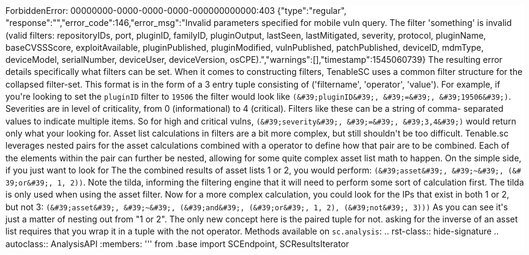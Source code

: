 <span class="sd">    ForbiddenError: 00000000-0000-0000-0000-000000000000:403 {&quot;type&quot;:&quot;regular&quot;,</span>
<span class="sd">    &quot;response&quot;:&quot;&quot;,&quot;error_code&quot;:146,&quot;error_msg&quot;:&quot;Invalid parameters specified for</span>
<span class="sd">    mobile vuln query.  The filter &#39;something&#39; is invalid (valid filters:</span>
<span class="sd">    repositoryIDs, port, pluginID, familyID, pluginOutput, lastSeen,</span>
<span class="sd">    lastMitigated, severity, protocol, pluginName, baseCVSSScore,</span>
<span class="sd">    exploitAvailable, pluginPublished, pluginModified, vulnPublished,</span>
<span class="sd">    patchPublished, deviceID, mdmType, deviceModel, serialNumber, deviceUser,</span>
<span class="sd">    deviceVersion, osCPE).&quot;,&quot;warnings&quot;:[],&quot;timestamp&quot;:1545060739}</span>
<span class="sd">The resulting error details specifically what filters can be set.</span>
<span class="sd">When it comes to constructing filters, TenableSC uses a common filter structure</span>
<span class="sd">for the collapsed filter-set.  This format is in the form of a 3 entry tuple</span>
<span class="sd">consisting of (&#39;filtername&#39;, &#39;operator&#39;, &#39;value&#39;).  For example, if you&#39;re</span>
<span class="sd">looking to set the ``pluginID`` filter to ``19506`` the filter would look like</span>
<span class="sd">``(&#39;pluginID&#39;, &#39;=&#39;, &#39;19506&#39;)``.  Severities are in level of criticality, from 0</span>
<span class="sd">(informational) to 4 (critical).  Filters like these can be a string of comma-</span>
<span class="sd">separated values to indicate multiple items.  So for high and critical vulns,</span>
<span class="sd">``(&#39;severity&#39;, &#39;=&#39;, &#39;3,4&#39;)`` would return only what your looking for.</span>
<span class="sd">Asset list calculations in filters are a bit more complex, but still shouldn&#39;t</span>
<span class="sd">be too difficult.  Tenable.sc leverages nested pairs for the asset calculations</span>
<span class="sd">combined with a operator to define how that pair are to be combined.  Each of</span>
<span class="sd">the elements within the pair can further be nested, allowing for some quite</span>
<span class="sd">complex asset list math to happen.</span>
<span class="sd">On the simple side, if you just want to look for The the combined results of</span>
<span class="sd">asset lists 1 or 2, you would perform:</span>
<span class="sd">``(&#39;asset&#39;, &#39;~&#39;, (&#39;or&#39;, 1, 2))``.</span>
<span class="sd">Note the tilda, informing the filtering engine that it will need to perform some</span>
<span class="sd">sort of calculation first.  The tilda is only used when using the asset filter.</span>
<span class="sd">Now for a more complex calculation, you could look for the IPs that exist in</span>
<span class="sd">both 1 or 2, but not 3:</span>
<span class="sd">``(&#39;asset&#39;, &#39;~&#39;, (&#39;and&#39;, (&#39;or&#39;, 1, 2), (&#39;not&#39;, 3)))``</span>
<span class="sd">As you can see it&#39;s just a matter of nesting out from &quot;1 or 2&quot;.  The only new</span>
<span class="sd">concept here is the paired tuple for not.  asking for the inverse of an asset</span>
<span class="sd">list requires that you wrap it in a tuple with the not operator.</span>
<span class="sd">Methods available on ``sc.analysis``:</span>
<span class="sd">.. rst-class:: hide-signature</span>
<span class="sd">.. autoclass:: AnalysisAPI</span>
<span class="sd">    :members:</span>
<span class="sd">&#39;&#39;&#39;</span>
<span class="kn">from</span> <span class="nn">.base</span> <span class="kn">import</span> <span class="n">SCEndpoint</span><span class="p">,</span> <span class="n">SCResultsIterator</span>